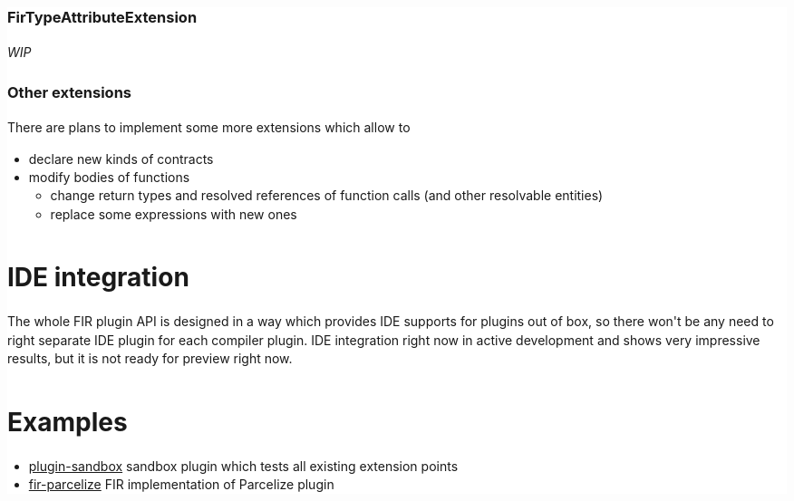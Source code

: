 ### FirTypeAttributeExtension

_WIP_

### Other extensions

There are plans to implement some more extensions which allow to
- declare new kinds of contracts
- modify bodies of functions
    - change return types and resolved references of function calls (and other resolvable entities)
    - replace some expressions with new ones

# IDE integration

The whole FIR plugin API is designed in a way which provides IDE supports for plugins out of box, so there won't be any need to right separate IDE plugin for each compiler plugin. IDE integration right now in active development and shows very impressive results, but it is not ready for preview right now.

# Examples

- [plugin-sandbox](https://github.com/JetBrains/kotlin/tree/master/plugins/plugin-sandbox) sandbox plugin which tests all existing extension points
- [fir-parcelize](https://github.com/JetBrains/kotlin/tree/master/plugins/parcelize/parcelize-compiler/parcelize.k2/src/org/jetbrains/kotlin/parcelize/fir) FIR implementation of Parcelize plugin
